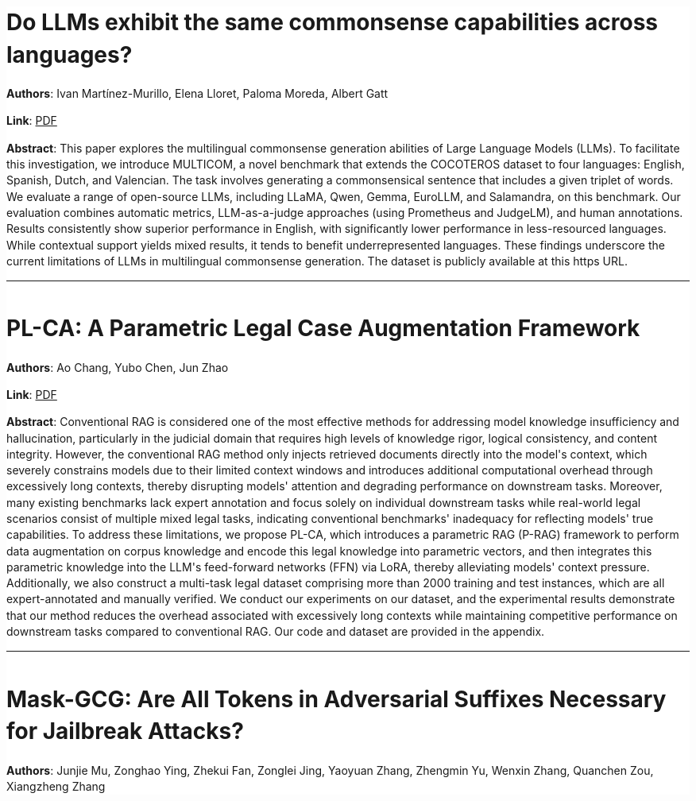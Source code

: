 # Do LLMs exhibit the same commonsense capabilities across languages? 

**Authors**: Ivan Martínez-Murillo, Elena Lloret, Paloma Moreda, Albert Gatt  

**Link**: [PDF](https://arxiv.org/pdf/2509.06401)  

**Abstract**: This paper explores the multilingual commonsense generation abilities of Large Language Models (LLMs). To facilitate this investigation, we introduce MULTICOM, a novel benchmark that extends the COCOTEROS dataset to four languages: English, Spanish, Dutch, and Valencian. The task involves generating a commonsensical sentence that includes a given triplet of words. We evaluate a range of open-source LLMs, including LLaMA, Qwen, Gemma, EuroLLM, and Salamandra, on this benchmark. Our evaluation combines automatic metrics, LLM-as-a-judge approaches (using Prometheus and JudgeLM), and human annotations. Results consistently show superior performance in English, with significantly lower performance in less-resourced languages. While contextual support yields mixed results, it tends to benefit underrepresented languages. These findings underscore the current limitations of LLMs in multilingual commonsense generation. The dataset is publicly available at this https URL. 

---
# PL-CA: A Parametric Legal Case Augmentation Framework 

**Authors**: Ao Chang, Yubo Chen, Jun Zhao  

**Link**: [PDF](https://arxiv.org/pdf/2509.06356)  

**Abstract**: Conventional RAG is considered one of the most effective methods for addressing model knowledge insufficiency and hallucination, particularly in the judicial domain that requires high levels of knowledge rigor, logical consistency, and content integrity. However, the conventional RAG method only injects retrieved documents directly into the model's context, which severely constrains models due to their limited context windows and introduces additional computational overhead through excessively long contexts, thereby disrupting models' attention and degrading performance on downstream tasks. Moreover, many existing benchmarks lack expert annotation and focus solely on individual downstream tasks while real-world legal scenarios consist of multiple mixed legal tasks, indicating conventional benchmarks' inadequacy for reflecting models' true capabilities. To address these limitations, we propose PL-CA, which introduces a parametric RAG (P-RAG) framework to perform data augmentation on corpus knowledge and encode this legal knowledge into parametric vectors, and then integrates this parametric knowledge into the LLM's feed-forward networks (FFN) via LoRA, thereby alleviating models' context pressure. Additionally, we also construct a multi-task legal dataset comprising more than 2000 training and test instances, which are all expert-annotated and manually verified. We conduct our experiments on our dataset, and the experimental results demonstrate that our method reduces the overhead associated with excessively long contexts while maintaining competitive performance on downstream tasks compared to conventional RAG. Our code and dataset are provided in the appendix. 

---
# Mask-GCG: Are All Tokens in Adversarial Suffixes Necessary for Jailbreak Attacks? 

**Authors**: Junjie Mu, Zonghao Ying, Zhekui Fan, Zonglei Jing, Yaoyuan Zhang, Zhengmin Yu, Wenxin Zhang, Quanchen Zou, Xiangzheng Zhang  
